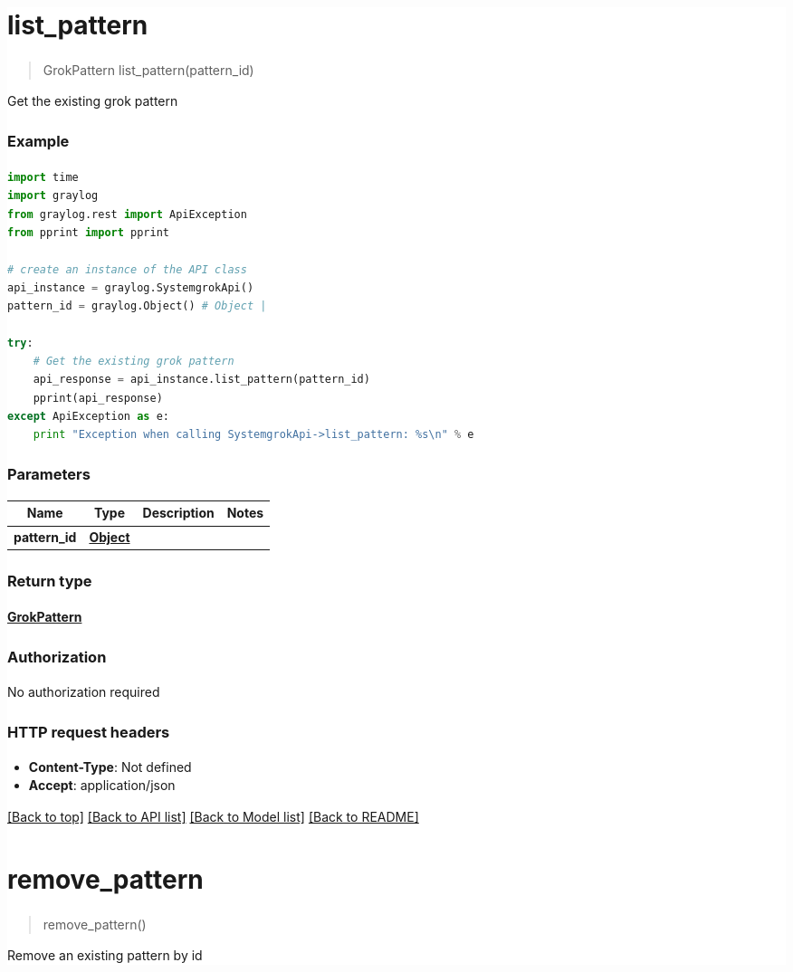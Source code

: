 # **list_pattern**
> GrokPattern list_pattern(pattern_id)

Get the existing grok pattern



### Example 
```python
import time
import graylog
from graylog.rest import ApiException
from pprint import pprint

# create an instance of the API class
api_instance = graylog.SystemgrokApi()
pattern_id = graylog.Object() # Object | 

try: 
    # Get the existing grok pattern
    api_response = api_instance.list_pattern(pattern_id)
    pprint(api_response)
except ApiException as e:
    print "Exception when calling SystemgrokApi->list_pattern: %s\n" % e
```

### Parameters

Name | Type | Description  | Notes
------------- | ------------- | ------------- | -------------
 **pattern_id** | [**Object**](.md)|  | 

### Return type

[**GrokPattern**](GrokPattern.md)

### Authorization

No authorization required

### HTTP request headers

 - **Content-Type**: Not defined
 - **Accept**: application/json

[[Back to top]](#) [[Back to API list]](../README.md#documentation-for-api-endpoints) [[Back to Model list]](../README.md#documentation-for-models) [[Back to README]](../README.md)

# **remove_pattern**
> remove_pattern()

Remove an existing pattern by id
